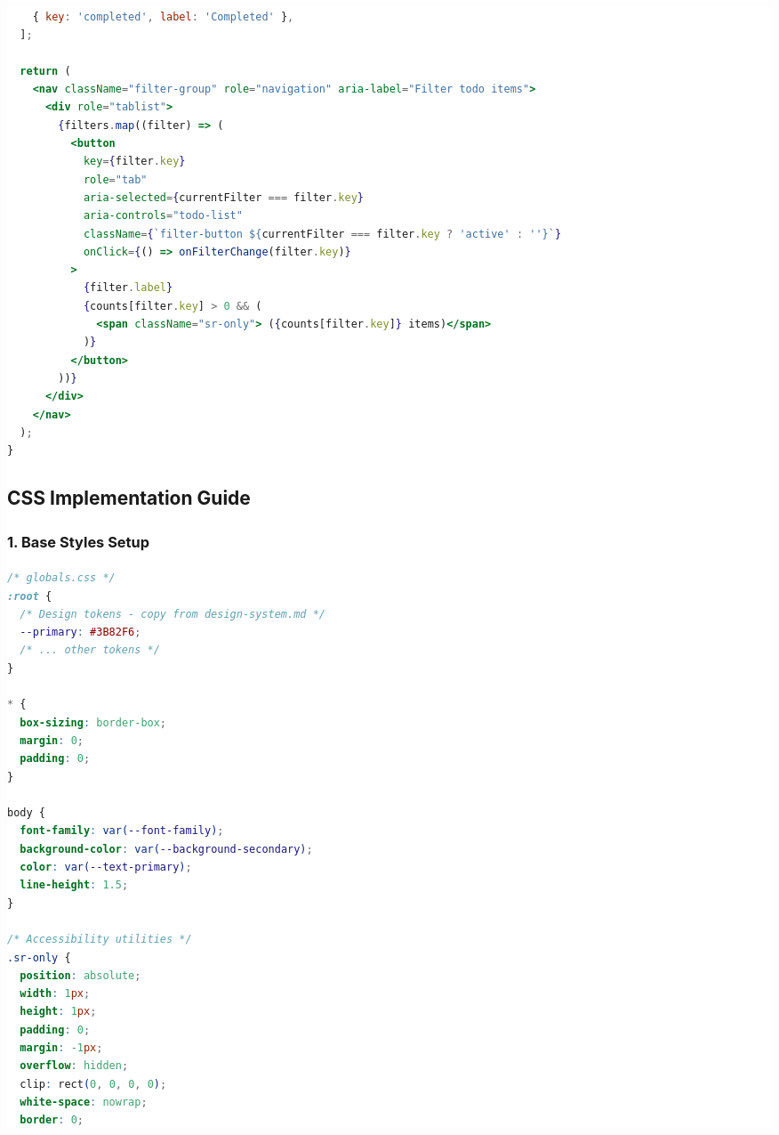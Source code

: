 ```jsx
    { key: 'completed', label: 'Completed' },
  ];

  return (
    <nav className="filter-group" role="navigation" aria-label="Filter todo items">
      <div role="tablist">
        {filters.map((filter) => (
          <button
            key={filter.key}
            role="tab"
            aria-selected={currentFilter === filter.key}
            aria-controls="todo-list"
            className={`filter-button ${currentFilter === filter.key ? 'active' : ''}`}
            onClick={() => onFilterChange(filter.key)}
          >
            {filter.label}
            {counts[filter.key] > 0 && (
              <span className="sr-only"> ({counts[filter.key]} items)</span>
            )}
          </button>
        ))}
      </div>
    </nav>
  );
}
```

## CSS Implementation Guide

### 1. Base Styles Setup
```css
/* globals.css */
:root {
  /* Design tokens - copy from design-system.md */
  --primary: #3B82F6;
  /* ... other tokens */
}

* {
  box-sizing: border-box;
  margin: 0;
  padding: 0;
}

body {
  font-family: var(--font-family);
  background-color: var(--background-secondary);
  color: var(--text-primary);
  line-height: 1.5;
}

/* Accessibility utilities */
.sr-only {
  position: absolute;
  width: 1px;
  height: 1px;
  padding: 0;
  margin: -1px;
  overflow: hidden;
  clip: rect(0, 0, 0, 0);
  white-space: nowrap;
  border: 0;
```